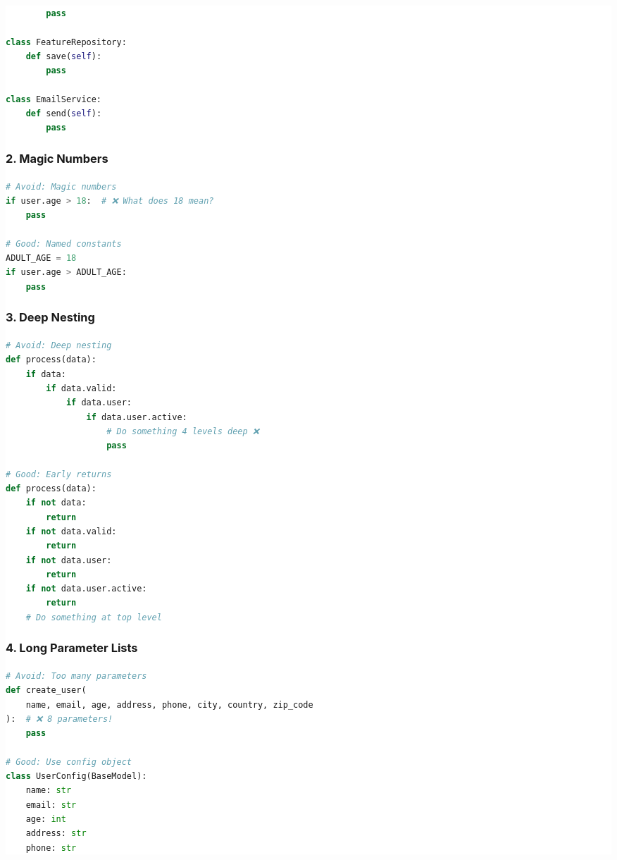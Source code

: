 ```python
        pass

class FeatureRepository:
    def save(self):
        pass

class EmailService:
    def send(self):
        pass
```

### 2. Magic Numbers

```python
# Avoid: Magic numbers
if user.age > 18:  # ❌ What does 18 mean?
    pass

# Good: Named constants
ADULT_AGE = 18
if user.age > ADULT_AGE:
    pass
```

### 3. Deep Nesting

```python
# Avoid: Deep nesting
def process(data):
    if data:
        if data.valid:
            if data.user:
                if data.user.active:
                    # Do something 4 levels deep ❌
                    pass

# Good: Early returns
def process(data):
    if not data:
        return
    if not data.valid:
        return
    if not data.user:
        return
    if not data.user.active:
        return
    # Do something at top level
```

### 4. Long Parameter Lists

```python
# Avoid: Too many parameters
def create_user(
    name, email, age, address, phone, city, country, zip_code
):  # ❌ 8 parameters!
    pass

# Good: Use config object
class UserConfig(BaseModel):
    name: str
    email: str
    age: int
    address: str
    phone: str
```
